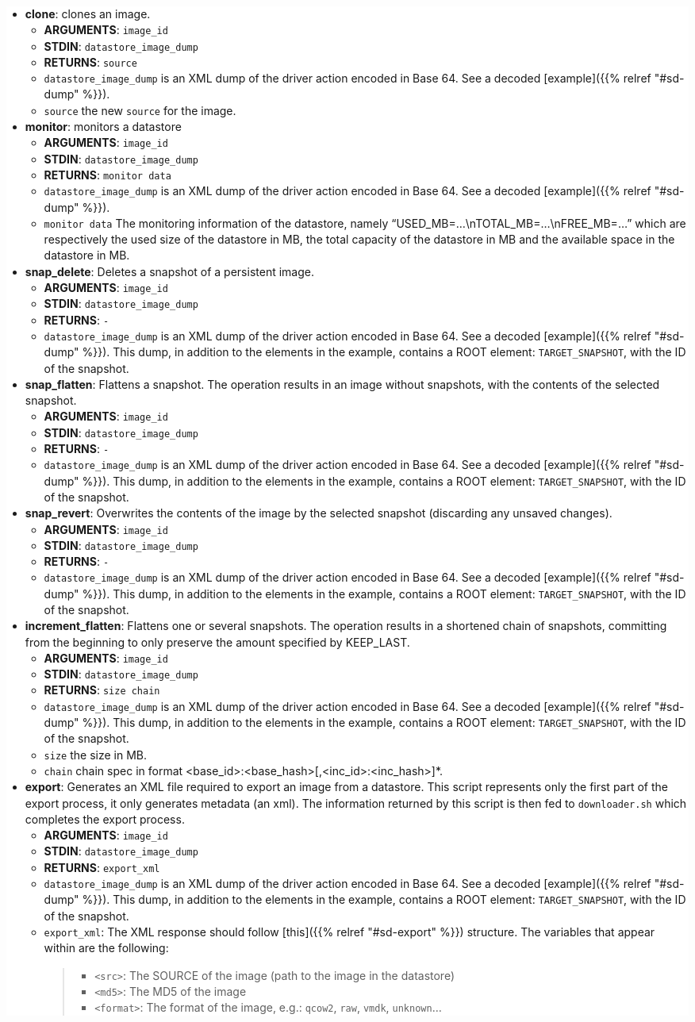 <a id="clone"></a>
- **clone**: clones an image.
  - **ARGUMENTS**: `image_id`
  - **STDIN**: `datastore_image_dump`
  - **RETURNS**: `source`
  - `datastore_image_dump` is an XML dump of the driver action encoded in Base 64. See a decoded [example]({{% relref "#sd-dump" %}}).
  - `source` the new `source` for the image.
- **monitor**: monitors a datastore
  - **ARGUMENTS**: `image_id`
  - **STDIN**: `datastore_image_dump`
  - **RETURNS**: `monitor data`
  - `datastore_image_dump` is an XML dump of the driver action encoded in Base 64. See a decoded [example]({{% relref "#sd-dump" %}}).
  - `monitor data` The monitoring information of the datastore, namely “USED_MB=…\\nTOTAL_MB=…\\nFREE_MB=…” which are respectively the used size of the datastore in MB, the total capacity of the datastore in MB and the available space in the datastore in MB.
- **snap_delete**: Deletes a snapshot of a persistent image.
  - **ARGUMENTS**: `image_id`
  - **STDIN**: `datastore_image_dump`
  - **RETURNS**: `-`
  - `datastore_image_dump` is an XML dump of the driver action encoded in Base 64. See a decoded [example]({{% relref "#sd-dump" %}}). This dump, in addition to the elements in the example, contains a ROOT element: `TARGET_SNAPSHOT`, with the ID of the snapshot.
- **snap_flatten**: Flattens a snapshot. The operation results in an image without snapshots, with the contents of the selected snapshot.
  - **ARGUMENTS**: `image_id`
  - **STDIN**: `datastore_image_dump`
  - **RETURNS**: `-`
  - `datastore_image_dump` is an XML dump of the driver action encoded in Base 64. See a decoded [example]({{% relref "#sd-dump" %}}). This dump, in addition to the elements in the example, contains a ROOT element: `TARGET_SNAPSHOT`, with the ID of the snapshot.
- **snap_revert**: Overwrites the contents of the image by the selected snapshot (discarding any unsaved changes).
  - **ARGUMENTS**: `image_id`
  - **STDIN**: `datastore_image_dump`
  - **RETURNS**: `-`
  - `datastore_image_dump` is an XML dump of the driver action encoded in Base 64. See a decoded [example]({{% relref "#sd-dump" %}}). This dump, in addition to the elements in the example, contains a ROOT element: `TARGET_SNAPSHOT`, with the ID of the snapshot.
- **increment_flatten**: Flattens one or several snapshots. The operation results in a shortened chain of snapshots, committing from the beginning to only preserve the amount specified by KEEP_LAST.
  - **ARGUMENTS**: `image_id`
  - **STDIN**: `datastore_image_dump`
  - **RETURNS**: `size chain`
  - `datastore_image_dump` is an XML dump of the driver action encoded in Base 64. See a decoded [example]({{% relref "#sd-dump" %}}). This dump, in addition to the elements in the example, contains a ROOT element: `TARGET_SNAPSHOT`, with the ID of the snapshot.
  - `size` the size in MB.
  - `chain` chain spec in format <base_id>:<base_hash>[,<inc_id>:<inc_hash>]\*.
- **export**: Generates an XML file required to export an image from a datastore. This script represents only the first part of the export process, it only generates metadata (an xml). The information returned by this script is then fed to `downloader.sh` which completes the export process.
  - **ARGUMENTS**: `image_id`
  - **STDIN**: `datastore_image_dump`
  - **RETURNS**: `export_xml`
  - `datastore_image_dump` is an XML dump of the driver action encoded in Base 64. See a decoded [example]({{% relref "#sd-dump" %}}). This dump, in addition to the elements in the example, contains a ROOT element: `TARGET_SNAPSHOT`, with the ID of the snapshot.
  - `export_xml`: The XML response should follow [this]({{% relref "#sd-export" %}}) structure. The variables that appear within are the following:
    > - `<src>`: The SOURCE of the image (path to the image in the datastore)
    > - `<md5>`: The MD5 of the image
    > - `<format>`: The format of the image, e.g.: `qcow2`, `raw`, `vmdk`, `unknown`…
